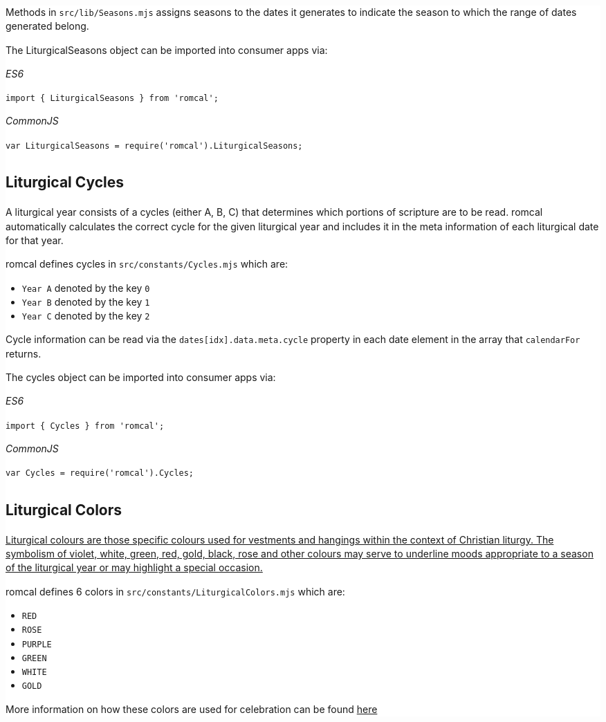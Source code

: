 Methods in `src/lib/Seasons.mjs` assigns seasons to the dates it generates to indicate the season to which the range of dates generated belong.

The LiturgicalSeasons object can be imported into consumer apps via: 

*ES6*
```
import { LiturgicalSeasons } from 'romcal'; 
```

*CommonJS*
```
var LiturgicalSeasons = require('romcal').LiturgicalSeasons; 
```

## Liturgical Cycles <a name="cycles"></a>
A liturgical year consists of a cycles (either A, B, C) that determines which portions of scripture are to be read. romcal automatically calculates the correct cycle for the given liturgical year and includes it in the meta information of each liturgical date for that year.

romcal defines cycles in `src/constants/Cycles.mjs` which are:

+ `Year A` denoted by the key `0`
+ `Year B` denoted by the key `1`
+ `Year C` denoted by the key `2`

Cycle information can be read via the `dates[idx].data.meta.cycle` property in each date element in the array that `calendarFor` returns. 

The cycles object can be imported into consumer apps via: 

*ES6*
```
import { Cycles } from 'romcal'; 
```

*CommonJS*
```
var Cycles = require('romcal').Cycles; 
```

## Liturgical Colors <a name="colors"></a>
[Liturgical colours are those specific colours used for vestments and hangings within the context of Christian liturgy. The symbolism of violet, white, green, red, gold, black, rose and other colours may serve to underline moods appropriate to a season of the liturgical year or may highlight a special occasion.](https://en.wikipedia.org/wiki/Liturgical_colours)

romcal defines 6 colors in `src/constants/LiturgicalColors.mjs` which are:
+ `RED`
+ `ROSE`
+ `PURPLE`
+ `GREEN`
+ `WHITE`
+ `GOLD`

More information on how these colors are used for celebration can be found [here](https://en.wikipedia.org/wiki/Liturgical_colours#Roman_Catholic_Church)


[license-image]: http://img.shields.io/badge/license-MIT-blue.svg?style=flat
[license-url]: LICENSE
[npm-url]: https://www.npmjs.com/package/romcal
[npm-version-image]: https://img.shields.io/npm/v/romcal.svg?style=flat
[npm-downloads-image]: https://img.shields.io/npm/dm/romcal.svg?style=flat
[travis-url]: https://travis-ci.org/pejulian/romcal
[travis-image]: https://travis-ci.org/pejulian/romcal.svg?branch=master